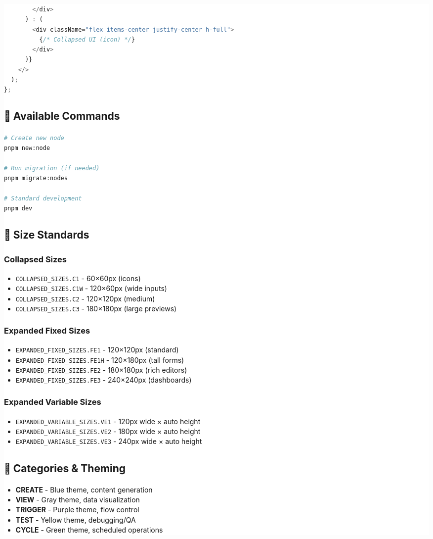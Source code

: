 ```typescript
        </div>
      ) : (
        <div className="flex items-center justify-center h-full">
          {/* Collapsed UI (icon) */}
        </div>
      )}
    </>
  );
};
```

## 🔧 Available Commands

```bash
# Create new node
pnpm new:node

# Run migration (if needed)
pnpm migrate:nodes

# Standard development
pnpm dev
```

## 📏 Size Standards

### Collapsed Sizes
- `COLLAPSED_SIZES.C1` - 60×60px (icons)
- `COLLAPSED_SIZES.C1W` - 120×60px (wide inputs)
- `COLLAPSED_SIZES.C2` - 120×120px (medium)
- `COLLAPSED_SIZES.C3` - 180×180px (large previews)

### Expanded Fixed Sizes
- `EXPANDED_FIXED_SIZES.FE1` - 120×120px (standard)
- `EXPANDED_FIXED_SIZES.FE1H` - 120×180px (tall forms)
- `EXPANDED_FIXED_SIZES.FE2` - 180×180px (rich editors)
- `EXPANDED_FIXED_SIZES.FE3` - 240×240px (dashboards)

### Expanded Variable Sizes
- `EXPANDED_VARIABLE_SIZES.VE1` - 120px wide × auto height
- `EXPANDED_VARIABLE_SIZES.VE2` - 180px wide × auto height
- `EXPANDED_VARIABLE_SIZES.VE3` - 240px wide × auto height

## 🎨 Categories & Theming

- **CREATE** - Blue theme, content generation
- **VIEW** - Gray theme, data visualization  
- **TRIGGER** - Purple theme, flow control
- **TEST** - Yellow theme, debugging/QA
- **CYCLE** - Green theme, scheduled operations
